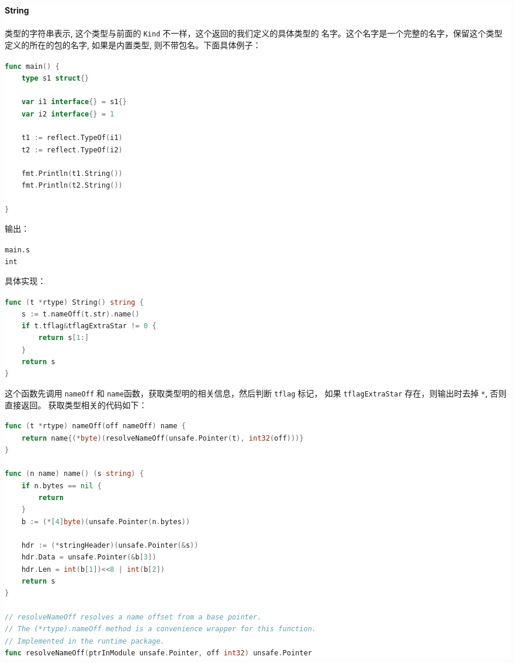 #### String
类型的字符串表示, 这个类型与前面的 `Kind` 不一样，这个返回的我们定义的具体类型的
名字。这个名字是一个完整的名字，保留这个类型定义的所在的包的名字, 如果是内置类型,
则不带包名。下面具体例子：

```go
func main() {
    type s1 struct{}

    var i1 interface{} = s1{}
    var i2 interface{} = 1

    t1 := reflect.TypeOf(i1)
    t2 := reflect.TypeOf(i2)

    fmt.Println(t1.String())
    fmt.Println(t2.String())

}
```

输出： 

```
main.s
int
```

具体实现：

```go
func (t *rtype) String() string {
    s := t.nameOff(t.str).name()
    if t.tflag&tflagExtraStar != 0 {
        return s[1:]
    }
    return s
}
```

这个函数先调用 `nameOff` 和 `name`函数，获取类型明的相关信息，然后判断 `tflag` 标记，
如果 `tflagExtraStar` 存在，则输出时去掉 `*`,  否则直接返回。 获取类型相关的代码如下： 

```go
func (t *rtype) nameOff(off nameOff) name {
    return name{(*byte)(resolveNameOff(unsafe.Pointer(t), int32(off)))}
}

func (n name) name() (s string) {
    if n.bytes == nil {
        return
    }
    b := (*[4]byte)(unsafe.Pointer(n.bytes))

    hdr := (*stringHeader)(unsafe.Pointer(&s))
    hdr.Data = unsafe.Pointer(&b[3])
    hdr.Len = int(b[1])<<8 | int(b[2])
    return s
}

// resolveNameOff resolves a name offset from a base pointer.
// The (*rtype).nameOff method is a convenience wrapper for this function.
// Implemented in the runtime package.
func resolveNameOff(ptrInModule unsafe.Pointer, off int32) unsafe.Pointer
```
